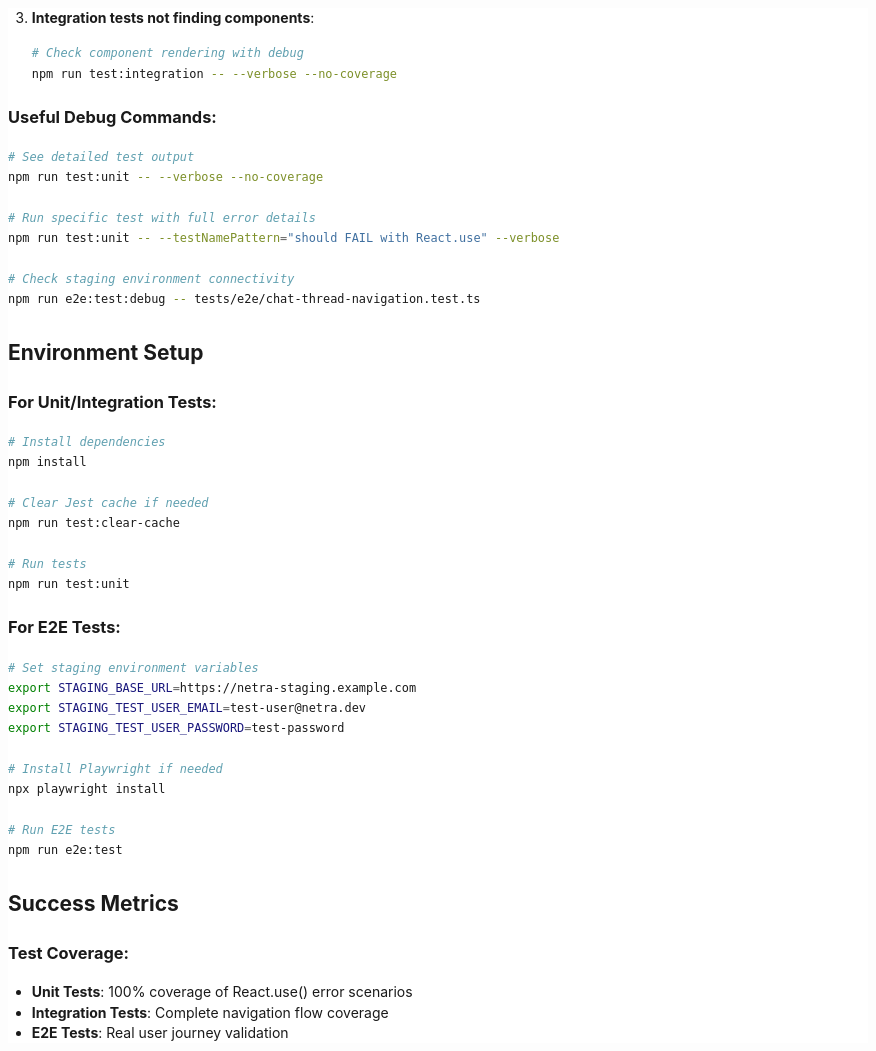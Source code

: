3. **Integration tests not finding components**:
   ```bash
   # Check component rendering with debug
   npm run test:integration -- --verbose --no-coverage
   ```

### Useful Debug Commands:

```bash
# See detailed test output
npm run test:unit -- --verbose --no-coverage

# Run specific test with full error details  
npm run test:unit -- --testNamePattern="should FAIL with React.use" --verbose

# Check staging environment connectivity
npm run e2e:test:debug -- tests/e2e/chat-thread-navigation.test.ts
```

## Environment Setup

### For Unit/Integration Tests:
```bash
# Install dependencies
npm install

# Clear Jest cache if needed
npm run test:clear-cache

# Run tests
npm run test:unit
```

### For E2E Tests:
```bash
# Set staging environment variables
export STAGING_BASE_URL=https://netra-staging.example.com
export STAGING_TEST_USER_EMAIL=test-user@netra.dev
export STAGING_TEST_USER_PASSWORD=test-password

# Install Playwright if needed
npx playwright install

# Run E2E tests
npm run e2e:test
```

## Success Metrics

### Test Coverage:
- **Unit Tests**: 100% coverage of React.use() error scenarios
- **Integration Tests**: Complete navigation flow coverage
- **E2E Tests**: Real user journey validation
